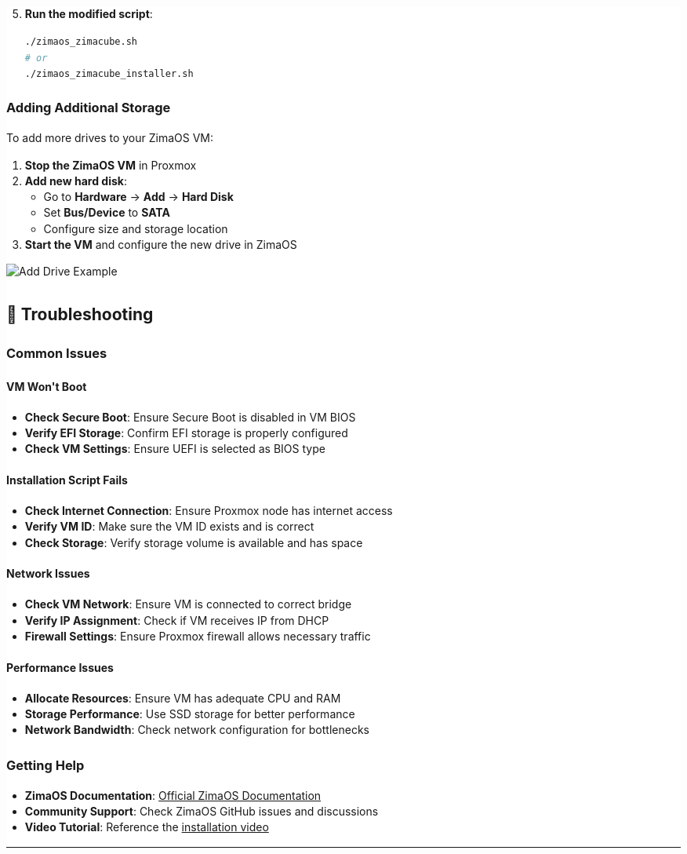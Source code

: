 5. **Run the modified script**:
   ```bash
   ./zimaos_zimacube.sh
   # or
   ./zimaos_zimacube_installer.sh
   ```

### Adding Additional Storage

To add more drives to your ZimaOS VM:

1. **Stop the ZimaOS VM** in Proxmox
2. **Add new hard disk**:
   - Go to **Hardware** → **Add** → **Hard Disk**
   - Set **Bus/Device** to **SATA**
   - Configure size and storage location
3. **Start the VM** and configure the new drive in ZimaOS

![Add Drive Example](https://github.com/user-attachments/assets/a3c2463f-6cc1-4671-9ddb-a717a06284e8)

## 🚨 Troubleshooting

### Common Issues

#### VM Won't Boot
- **Check Secure Boot**: Ensure Secure Boot is disabled in VM BIOS
- **Verify EFI Storage**: Confirm EFI storage is properly configured
- **Check VM Settings**: Ensure UEFI is selected as BIOS type

#### Installation Script Fails
- **Check Internet Connection**: Ensure Proxmox node has internet access
- **Verify VM ID**: Make sure the VM ID exists and is correct
- **Check Storage**: Verify storage volume is available and has space

#### Network Issues
- **Check VM Network**: Ensure VM is connected to correct bridge
- **Verify IP Assignment**: Check if VM receives IP from DHCP
- **Firewall Settings**: Ensure Proxmox firewall allows necessary traffic

#### Performance Issues
- **Allocate Resources**: Ensure VM has adequate CPU and RAM
- **Storage Performance**: Use SSD storage for better performance
- **Network Bandwidth**: Check network configuration for bottlenecks

### Getting Help

- **ZimaOS Documentation**: [Official ZimaOS Documentation](https://github.com/IceWhaleTech/ZimaOS)
- **Community Support**: Check ZimaOS GitHub issues and discussions
- **Video Tutorial**: Reference the [installation video](https://www.youtube.com/watch?v=3n739Dia8eMz)

---
